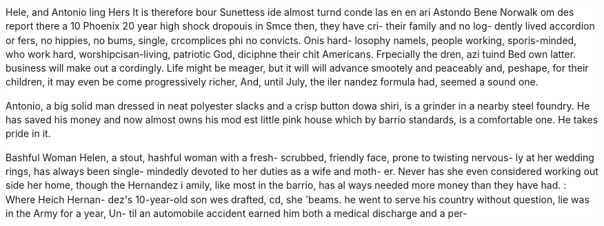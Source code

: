 Hele, and Antonio ling Hers
It is therefore
bour Sunettess ide
almost turnd conde las en en ari Astondo Bene
Norwalk om des report there a
10
Phoenix 20 year high shock dropouis in
Smce then, they have cri- their family and no log-
dently lived accordion or fers, no hippies, no bums,
single, crcomplices phi no convicts. Onis hard-
losophy
namels, people working, sporis-minded,
who work hard, worshipcisan-living, patriotic
God, diciphne their chit Americans. Frpecially the
dren, azi tuind Bed own latter.
business will make out a
cordingly. Life might be
meager, but it will will advance
smootely and peaceably
and, peshape, for their
children, it may even be
come progressively richer,
And, until July, the iler
nandez formula had,
seemed a sound one.

Antonio, a big solid man
dressed in neat polyester
slacks and a crisp button
dowa shiri, is a grinder in
a nearby steel foundry. He
has saved his money and
now almost owns his mod
est little pink house which
by barrio standards, is a
comfortable one. He takes
pride in it.

Bashful Woman
Helen, a stout, hashful
woman with a fresh-
scrubbed, friendly face,
prone to twisting nervous-
ly at her wedding rings,
has always been single-
mindedly devoted to her
duties as a wife and moth-
er. Never has she even
considered working out
side her home, though the
Hernandez i amily, like
most in the barrio, has al
ways needed more money
than they have had.
:
Where Heich Hernan-
dez's 10-year-old son wes
drafted, cd, she 'beams. he
went to serve his country
without question, lie was
in the Army for a year, Un-
til an automobile accident
earned him both a medical
discharge and a per-